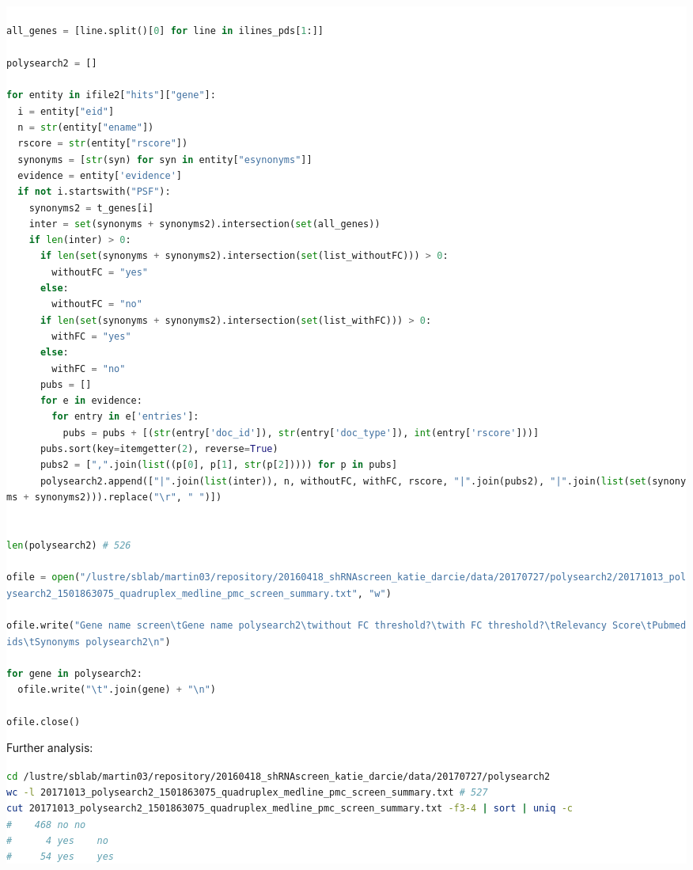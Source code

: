 ```python

all_genes = [line.split()[0] for line in ilines_pds[1:]]

polysearch2 = []

for entity in ifile2["hits"]["gene"]:
  i = entity["eid"]
  n = str(entity["ename"])
  rscore = str(entity["rscore"])
  synonyms = [str(syn) for syn in entity["esynonyms"]]
  evidence = entity['evidence']
  if not i.startswith("PSF"):
    synonyms2 = t_genes[i]
    inter = set(synonyms + synonyms2).intersection(set(all_genes))
    if len(inter) > 0:
      if len(set(synonyms + synonyms2).intersection(set(list_withoutFC))) > 0:
        withoutFC = "yes"
      else:
        withoutFC = "no"
      if len(set(synonyms + synonyms2).intersection(set(list_withFC))) > 0:
        withFC = "yes"
      else:
        withFC = "no"
      pubs = []
      for e in evidence:
        for entry in e['entries']:
          pubs = pubs + [(str(entry['doc_id']), str(entry['doc_type']), int(entry['rscore']))]
      pubs.sort(key=itemgetter(2), reverse=True)
      pubs2 = [",".join(list((p[0], p[1], str(p[2])))) for p in pubs]
      polysearch2.append(["|".join(list(inter)), n, withoutFC, withFC, rscore, "|".join(pubs2), "|".join(list(set(synonyms + synonyms2))).replace("\r", " ")])


len(polysearch2) # 526

ofile = open("/lustre/sblab/martin03/repository/20160418_shRNAscreen_katie_darcie/data/20170727/polysearch2/20171013_polysearch2_1501863075_quadruplex_medline_pmc_screen_summary.txt", "w")

ofile.write("Gene name screen\tGene name polysearch2\twithout FC threshold?\twith FC threshold?\tRelevancy Score\tPubmed ids\tSynonyms polysearch2\n")

for gene in polysearch2:
  ofile.write("\t".join(gene) + "\n")

ofile.close()

```

Further analysis:

```bash
cd /lustre/sblab/martin03/repository/20160418_shRNAscreen_katie_darcie/data/20170727/polysearch2
wc -l 20171013_polysearch2_1501863075_quadruplex_medline_pmc_screen_summary.txt # 527
cut 20171013_polysearch2_1501863075_quadruplex_medline_pmc_screen_summary.txt -f3-4 | sort | uniq -c
#    468 no	no
#      4 yes	no
#     54 yes	yes

```
